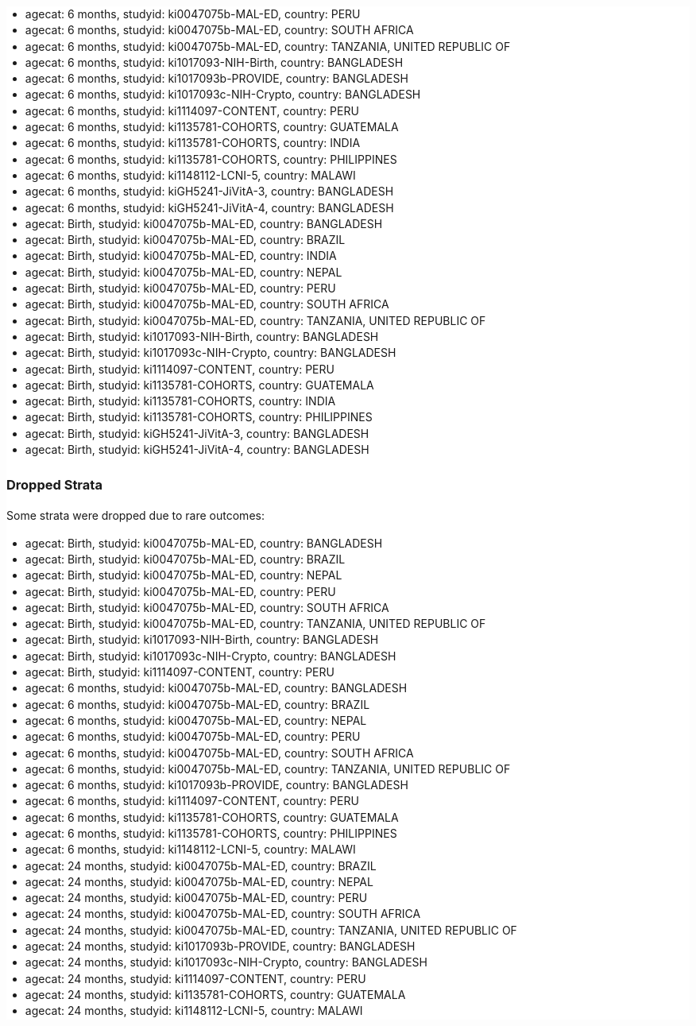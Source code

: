 * agecat: 6 months, studyid: ki0047075b-MAL-ED, country: PERU
* agecat: 6 months, studyid: ki0047075b-MAL-ED, country: SOUTH AFRICA
* agecat: 6 months, studyid: ki0047075b-MAL-ED, country: TANZANIA, UNITED REPUBLIC OF
* agecat: 6 months, studyid: ki1017093-NIH-Birth, country: BANGLADESH
* agecat: 6 months, studyid: ki1017093b-PROVIDE, country: BANGLADESH
* agecat: 6 months, studyid: ki1017093c-NIH-Crypto, country: BANGLADESH
* agecat: 6 months, studyid: ki1114097-CONTENT, country: PERU
* agecat: 6 months, studyid: ki1135781-COHORTS, country: GUATEMALA
* agecat: 6 months, studyid: ki1135781-COHORTS, country: INDIA
* agecat: 6 months, studyid: ki1135781-COHORTS, country: PHILIPPINES
* agecat: 6 months, studyid: ki1148112-LCNI-5, country: MALAWI
* agecat: 6 months, studyid: kiGH5241-JiVitA-3, country: BANGLADESH
* agecat: 6 months, studyid: kiGH5241-JiVitA-4, country: BANGLADESH
* agecat: Birth, studyid: ki0047075b-MAL-ED, country: BANGLADESH
* agecat: Birth, studyid: ki0047075b-MAL-ED, country: BRAZIL
* agecat: Birth, studyid: ki0047075b-MAL-ED, country: INDIA
* agecat: Birth, studyid: ki0047075b-MAL-ED, country: NEPAL
* agecat: Birth, studyid: ki0047075b-MAL-ED, country: PERU
* agecat: Birth, studyid: ki0047075b-MAL-ED, country: SOUTH AFRICA
* agecat: Birth, studyid: ki0047075b-MAL-ED, country: TANZANIA, UNITED REPUBLIC OF
* agecat: Birth, studyid: ki1017093-NIH-Birth, country: BANGLADESH
* agecat: Birth, studyid: ki1017093c-NIH-Crypto, country: BANGLADESH
* agecat: Birth, studyid: ki1114097-CONTENT, country: PERU
* agecat: Birth, studyid: ki1135781-COHORTS, country: GUATEMALA
* agecat: Birth, studyid: ki1135781-COHORTS, country: INDIA
* agecat: Birth, studyid: ki1135781-COHORTS, country: PHILIPPINES
* agecat: Birth, studyid: kiGH5241-JiVitA-3, country: BANGLADESH
* agecat: Birth, studyid: kiGH5241-JiVitA-4, country: BANGLADESH

### Dropped Strata

Some strata were dropped due to rare outcomes:

* agecat: Birth, studyid: ki0047075b-MAL-ED, country: BANGLADESH
* agecat: Birth, studyid: ki0047075b-MAL-ED, country: BRAZIL
* agecat: Birth, studyid: ki0047075b-MAL-ED, country: NEPAL
* agecat: Birth, studyid: ki0047075b-MAL-ED, country: PERU
* agecat: Birth, studyid: ki0047075b-MAL-ED, country: SOUTH AFRICA
* agecat: Birth, studyid: ki0047075b-MAL-ED, country: TANZANIA, UNITED REPUBLIC OF
* agecat: Birth, studyid: ki1017093-NIH-Birth, country: BANGLADESH
* agecat: Birth, studyid: ki1017093c-NIH-Crypto, country: BANGLADESH
* agecat: Birth, studyid: ki1114097-CONTENT, country: PERU
* agecat: 6 months, studyid: ki0047075b-MAL-ED, country: BANGLADESH
* agecat: 6 months, studyid: ki0047075b-MAL-ED, country: BRAZIL
* agecat: 6 months, studyid: ki0047075b-MAL-ED, country: NEPAL
* agecat: 6 months, studyid: ki0047075b-MAL-ED, country: PERU
* agecat: 6 months, studyid: ki0047075b-MAL-ED, country: SOUTH AFRICA
* agecat: 6 months, studyid: ki0047075b-MAL-ED, country: TANZANIA, UNITED REPUBLIC OF
* agecat: 6 months, studyid: ki1017093b-PROVIDE, country: BANGLADESH
* agecat: 6 months, studyid: ki1114097-CONTENT, country: PERU
* agecat: 6 months, studyid: ki1135781-COHORTS, country: GUATEMALA
* agecat: 6 months, studyid: ki1135781-COHORTS, country: PHILIPPINES
* agecat: 6 months, studyid: ki1148112-LCNI-5, country: MALAWI
* agecat: 24 months, studyid: ki0047075b-MAL-ED, country: BRAZIL
* agecat: 24 months, studyid: ki0047075b-MAL-ED, country: NEPAL
* agecat: 24 months, studyid: ki0047075b-MAL-ED, country: PERU
* agecat: 24 months, studyid: ki0047075b-MAL-ED, country: SOUTH AFRICA
* agecat: 24 months, studyid: ki0047075b-MAL-ED, country: TANZANIA, UNITED REPUBLIC OF
* agecat: 24 months, studyid: ki1017093b-PROVIDE, country: BANGLADESH
* agecat: 24 months, studyid: ki1017093c-NIH-Crypto, country: BANGLADESH
* agecat: 24 months, studyid: ki1114097-CONTENT, country: PERU
* agecat: 24 months, studyid: ki1135781-COHORTS, country: GUATEMALA
* agecat: 24 months, studyid: ki1148112-LCNI-5, country: MALAWI

